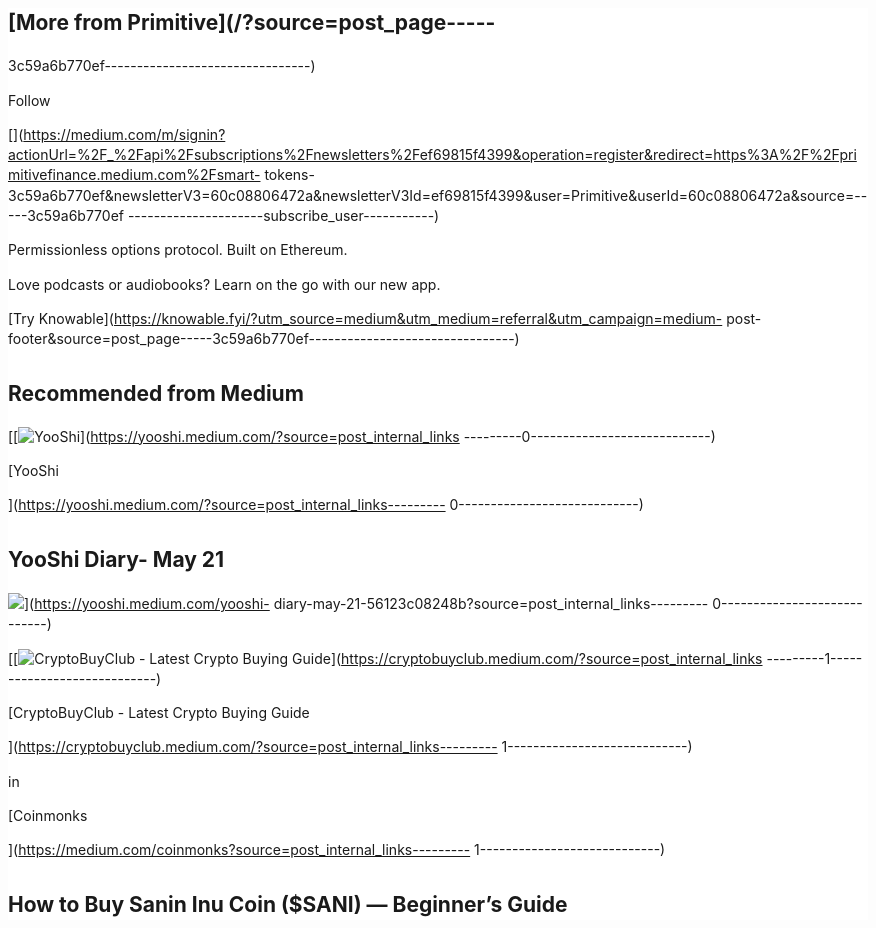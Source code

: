 ## [More from Primitive](/?source=post_page-----
3c59a6b770ef--------------------------------)

Follow

[](https://medium.com/m/signin?actionUrl=%2F_%2Fapi%2Fsubscriptions%2Fnewsletters%2Fef69815f4399&operation=register&redirect=https%3A%2F%2Fprimitivefinance.medium.com%2Fsmart-
tokens-3c59a6b770ef&newsletterV3=60c08806472a&newsletterV3Id=ef69815f4399&user=Primitive&userId=60c08806472a&source=-----3c59a6b770ef
---------------------subscribe_user-----------)

Permissionless options protocol. Built on Ethereum.

Love podcasts or audiobooks? Learn on the go with our new app.

[Try
Knowable](https://knowable.fyi/?utm_source=medium&utm_medium=referral&utm_campaign=medium-
post-footer&source=post_page-----3c59a6b770ef--------------------------------)

## Recommended from Medium

[[![YooShi](https://miro.medium.com/fit/c/40/40/1*V5ExlsMSwxL_msAtlw16RA.png)](https://yooshi.medium.com/?source=post_internal_links
---------0----------------------------)

[YooShi

](https://yooshi.medium.com/?source=post_internal_links---------
0----------------------------)

## YooShi Diary- May 21

![](https://miro.medium.com/focal/112/112/50/50/1*We9MPPZFhz_PuVMyYeTRmg.jpeg)](https://yooshi.medium.com/yooshi-
diary-may-21-56123c08248b?source=post_internal_links---------
0----------------------------)

[[![CryptoBuyClub - Latest Crypto Buying
Guide](https://miro.medium.com/fit/c/40/40/1*XK0LREDzbXHMAiCcUFAK4w.png)](https://cryptobuyclub.medium.com/?source=post_internal_links
---------1----------------------------)

[CryptoBuyClub - Latest Crypto Buying Guide

](https://cryptobuyclub.medium.com/?source=post_internal_links---------
1----------------------------)

in

[Coinmonks

](https://medium.com/coinmonks?source=post_internal_links---------
1----------------------------)

## How to Buy Sanin Inu Coin ($SANI) — Beginner’s Guide
